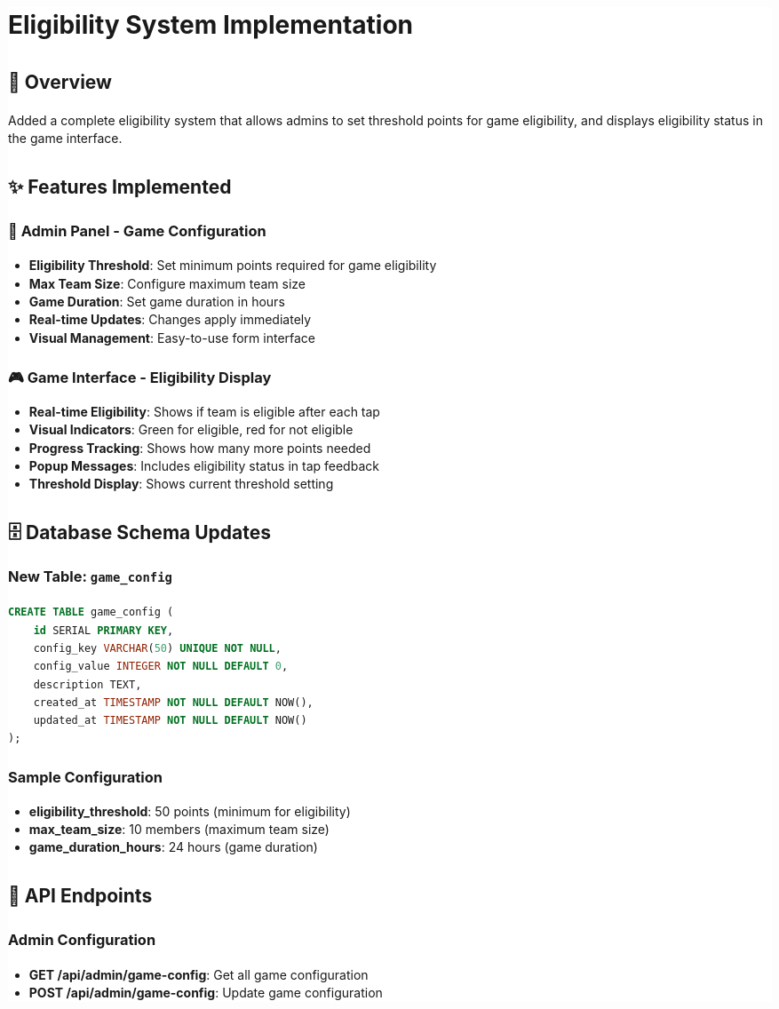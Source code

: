 # Eligibility System Implementation

## 🎯 Overview

Added a complete eligibility system that allows admins to set threshold points for game eligibility, and displays eligibility status in the game interface.

## ✨ Features Implemented

### 🔧 **Admin Panel - Game Configuration**
- **Eligibility Threshold**: Set minimum points required for game eligibility
- **Max Team Size**: Configure maximum team size
- **Game Duration**: Set game duration in hours
- **Real-time Updates**: Changes apply immediately
- **Visual Management**: Easy-to-use form interface

### 🎮 **Game Interface - Eligibility Display**
- **Real-time Eligibility**: Shows if team is eligible after each tap
- **Visual Indicators**: Green for eligible, red for not eligible
- **Progress Tracking**: Shows how many more points needed
- **Popup Messages**: Includes eligibility status in tap feedback
- **Threshold Display**: Shows current threshold setting

## 🗄️ **Database Schema Updates**

### New Table: `game_config`
```sql
CREATE TABLE game_config (
    id SERIAL PRIMARY KEY,
    config_key VARCHAR(50) UNIQUE NOT NULL,
    config_value INTEGER NOT NULL DEFAULT 0,
    description TEXT,
    created_at TIMESTAMP NOT NULL DEFAULT NOW(),
    updated_at TIMESTAMP NOT NULL DEFAULT NOW()
);
```

### Sample Configuration
- **eligibility_threshold**: 50 points (minimum for eligibility)
- **max_team_size**: 10 members (maximum team size)
- **game_duration_hours**: 24 hours (game duration)

## 🔌 **API Endpoints**

### Admin Configuration
- **GET /api/admin/game-config**: Get all game configuration
- **POST /api/admin/game-config**: Update game configuration
